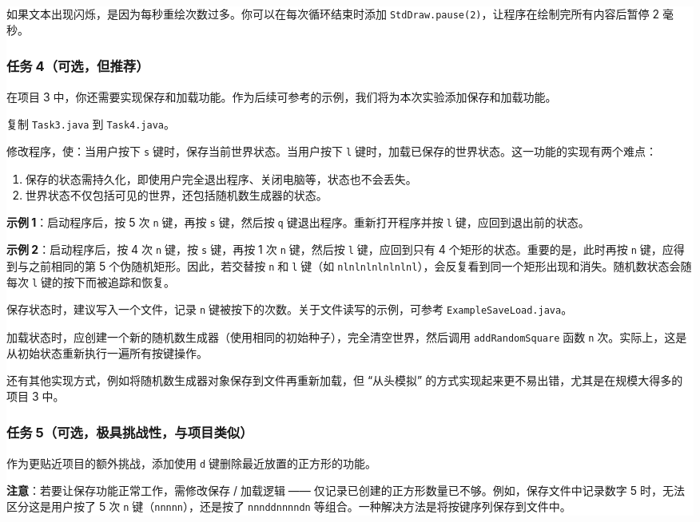 如果文本出现闪烁，是因为每秒重绘次数过多。你可以在每次循环结束时添加 `StdDraw.pause(2)`，让程序在绘制完所有内容后暂停 2 毫秒。

### 任务 4（可选，但推荐）

在项目 3 中，你还需要实现保存和加载功能。作为后续可参考的示例，我们将为本次实验添加保存和加载功能。

复制 `Task3.java` 到 `Task4.java`。

修改程序，使：当用户按下 `s` 键时，保存当前世界状态。当用户按下 `l` 键时，加载已保存的世界状态。这一功能的实现有两个难点：

1. 保存的状态需持久化，即使用户完全退出程序、关闭电脑等，状态也不会丢失。
2. 世界状态不仅包括可见的世界，还包括随机数生成器的状态。

**示例 1**：启动程序后，按 5 次 `n` 键，再按 `s` 键，然后按 `q` 键退出程序。重新打开程序并按 `l` 键，应回到退出前的状态。

**示例 2**：启动程序后，按 4 次 `n` 键，按 `s` 键，再按 1 次 `n` 键，然后按 `l` 键，应回到只有 4 个矩形的状态。重要的是，此时再按 `n` 键，应得到与之前相同的第 5 个伪随机矩形。因此，若交替按 `n` 和 `l` 键（如 `nlnlnlnlnlnlnl`），会反复看到同一个矩形出现和消失。随机数状态会随每次 `l` 键的按下而被追踪和恢复。

保存状态时，建议写入一个文件，记录 `n` 键被按下的次数。关于文件读写的示例，可参考 `ExampleSaveLoad.java`。

加载状态时，应创建一个新的随机数生成器（使用相同的初始种子），完全清空世界，然后调用 `addRandomSquare` 函数 `n` 次。实际上，这是从初始状态重新执行一遍所有按键操作。

还有其他实现方式，例如将随机数生成器对象保存到文件再重新加载，但 “从头模拟” 的方式实现起来更不易出错，尤其是在规模大得多的项目 3 中。

### 任务 5（可选，极具挑战性，与项目类似）

作为更贴近项目的额外挑战，添加使用 `d` 键删除最近放置的正方形的功能。

**注意**：若要让保存功能正常工作，需修改保存 / 加载逻辑 —— 仅记录已创建的正方形数量已不够。例如，保存文件中记录数字 5 时，无法区分这是用户按了 5 次 `n` 键（`nnnnn`），还是按了 `nnnddnnnndn` 等组合。一种解决方法是将按键序列保存到文件中。
